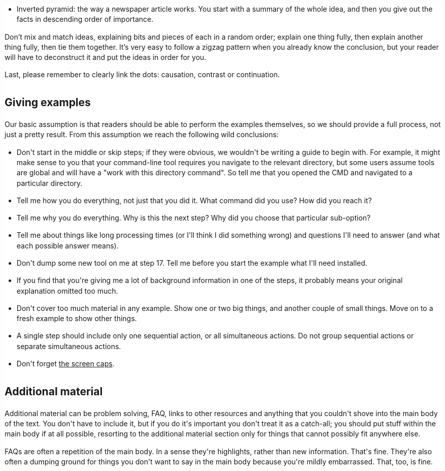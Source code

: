 * Inverted pyramid: the way a newspaper article works. You start with a summary of the whole idea, and then you give out the facts in descending order of importance.

Don’t mix and match ideas, explaining bits and pieces of each in a random order; explain one thing fully, then explain another thing fully, then tie them together. It’s very easy to follow a zigzag pattern when you already know the conclusion, but your reader will have to deconstruct it and put the ideas in order for you.

Last, please remember to clearly link the dots: causation, contrast or continuation.


## Giving examples

Our basic assumption is that readers should be able to perform the examples themselves, so we should provide a full process, not just a pretty result. From this assumption we reach the following wild conclusions:

* Don't start in the middle or skip steps; if they were obvious, we wouldn't be writing a guide to begin with. For example, it might make sense to you that your command-line tool requires you navigate to the relevant directory, but some users assume tools are global and will have a "work with this directory command". So tell me that you opened the CMD and navigated to a particular directory.

* Tell me how you do everything, not just that you did it. What command did you use? How did you reach it?

* Tell me why you do everything. Why is this the next step? Why did you choose that particular sub-option?

* Tell me about things like long processing times (or I'll think I did something wrong) and questions I'll need to answer (and what each possible answer means).

* Don't dump some new tool on me at step 17. Tell me before you start the example what I'll need installed.

* If you find that you're giving me a lot of background information in one of the steps, it probably means your original explanation omitted too much.

* Don't cover too much material in any example. Show one or two big things, and another couple of small things. Move on to a fresh example to show other things.

* A single step should include only one sequential action, or all simultaneous actions. Do not group sequential actions or separate simultaneous actions.

* Don't forget [the screen caps](http://arkinwriting.com/2014/02/26/screen-cap-tips-for-beginners/).



## Additional material

Additional material can be problem solving, FAQ, links to other resources and anything that you couldn't shove into the main body of the text. You don't have to include it, but if you do it's important you don't treat it as a catch-all; you should put stuff within the main body if at all possible, resorting to the additional material section only for things that cannot possibly fit anywhere else. 

FAQs are often a repetition of the main body. In a sense they're highlights, rather than new information. That's fine. They're also often a dumping ground for things you don't want to say in the main body because you're mildly embarrassed. That, too, is fine.
